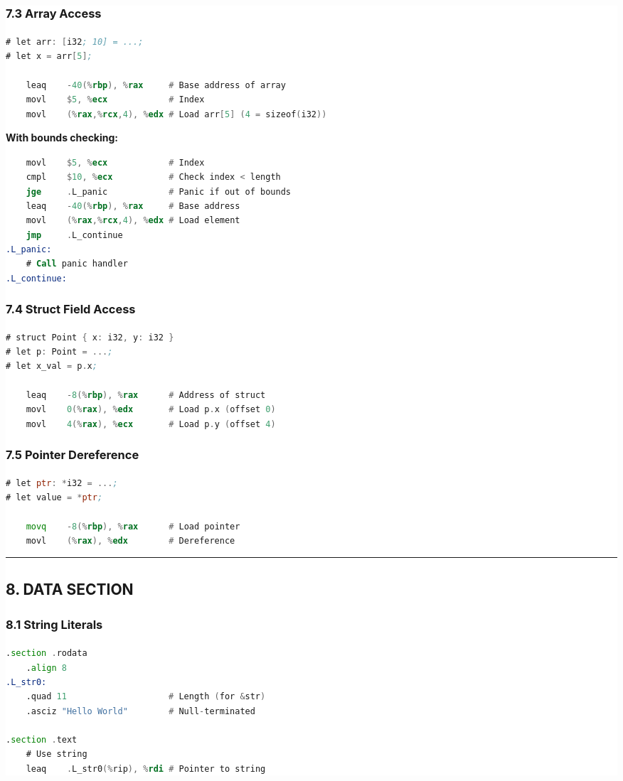 ### 7.3 Array Access

```asm
# let arr: [i32; 10] = ...;
# let x = arr[5];

    leaq    -40(%rbp), %rax     # Base address of array
    movl    $5, %ecx            # Index
    movl    (%rax,%rcx,4), %edx # Load arr[5] (4 = sizeof(i32))
```

**With bounds checking:**
```asm
    movl    $5, %ecx            # Index
    cmpl    $10, %ecx           # Check index < length
    jge     .L_panic            # Panic if out of bounds
    leaq    -40(%rbp), %rax     # Base address
    movl    (%rax,%rcx,4), %edx # Load element
    jmp     .L_continue
.L_panic:
    # Call panic handler
.L_continue:
```

### 7.4 Struct Field Access

```asm
# struct Point { x: i32, y: i32 }
# let p: Point = ...;
# let x_val = p.x;

    leaq    -8(%rbp), %rax      # Address of struct
    movl    0(%rax), %edx       # Load p.x (offset 0)
    movl    4(%rax), %ecx       # Load p.y (offset 4)
```

### 7.5 Pointer Dereference

```asm
# let ptr: *i32 = ...;
# let value = *ptr;

    movq    -8(%rbp), %rax      # Load pointer
    movl    (%rax), %edx        # Dereference
```

---

## 8. DATA SECTION

### 8.1 String Literals

```asm
.section .rodata
    .align 8
.L_str0:
    .quad 11                    # Length (for &str)
    .asciz "Hello World"        # Null-terminated

.section .text
    # Use string
    leaq    .L_str0(%rip), %rdi # Pointer to string
```
